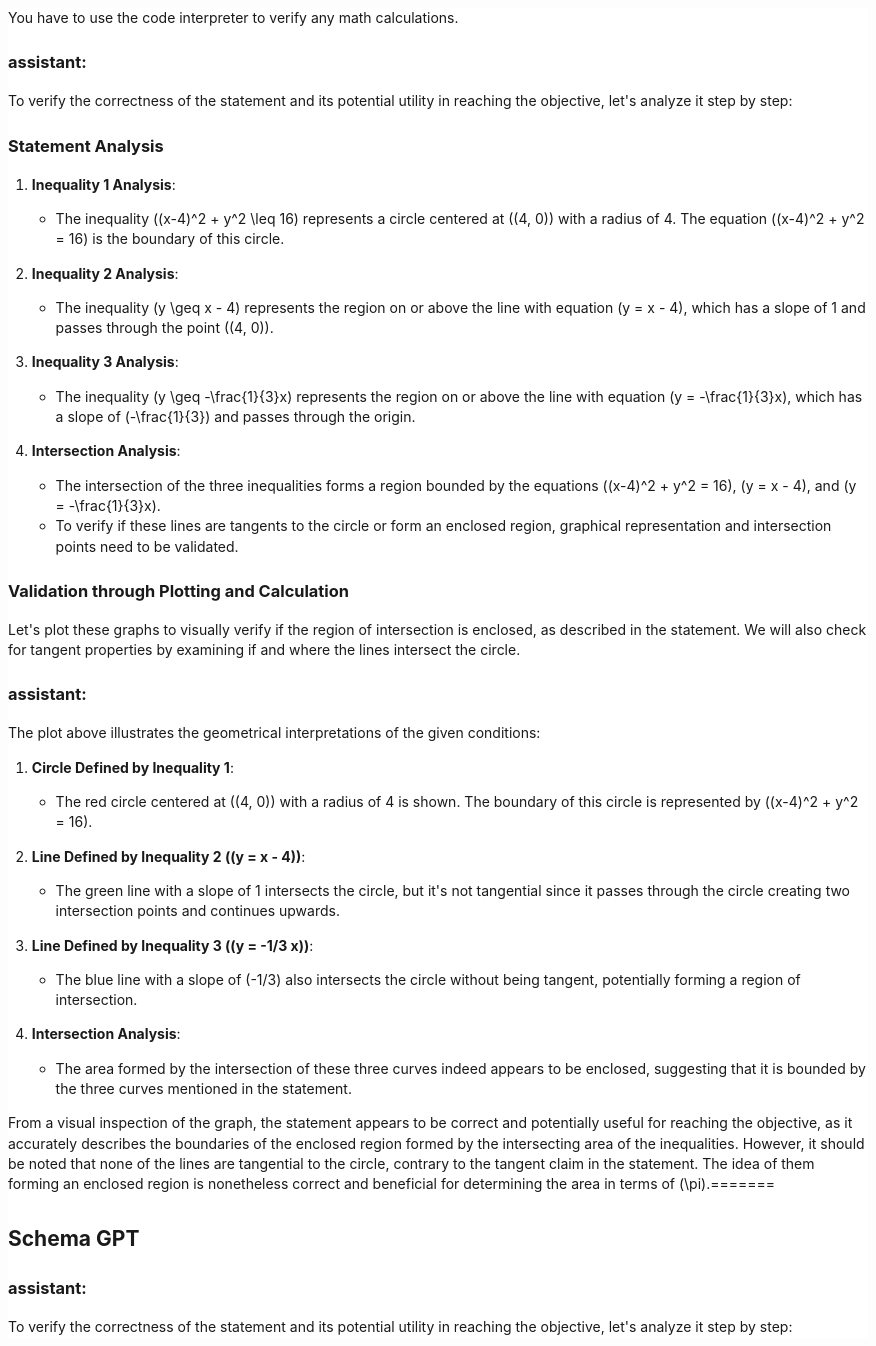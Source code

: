 You have to use the code interpreter to verify any math calculations.

### assistant: 
To verify the correctness of the statement and its potential utility in reaching the objective, let's analyze it step by step:

### Statement Analysis

1. **Inequality 1 Analysis**: 
   - The inequality \((x-4)^2 + y^2 \leq 16\) represents a circle centered at \((4, 0)\) with a radius of 4. The equation \((x-4)^2 + y^2 = 16\) is the boundary of this circle.

2. **Inequality 2 Analysis**:
   - The inequality \(y \geq x - 4\) represents the region on or above the line with equation \(y = x - 4\), which has a slope of 1 and passes through the point \((4, 0)\).

3. **Inequality 3 Analysis**:
   - The inequality \(y \geq -\frac{1}{3}x\) represents the region on or above the line with equation \(y = -\frac{1}{3}x\), which has a slope of \(-\frac{1}{3}\) and passes through the origin.

4. **Intersection Analysis**:
   - The intersection of the three inequalities forms a region bounded by the equations \((x-4)^2 + y^2 = 16\), \(y = x - 4\), and \(y = -\frac{1}{3}x\).
   - To verify if these lines are tangents to the circle or form an enclosed region, graphical representation and intersection points need to be validated.

### Validation through Plotting and Calculation

Let's plot these graphs to visually verify if the region of intersection is enclosed, as described in the statement. We will also check for tangent properties by examining if and where the lines intersect the circle.
### assistant: 
The plot above illustrates the geometrical interpretations of the given conditions:

1. **Circle Defined by Inequality 1**:
   - The red circle centered at \((4, 0)\) with a radius of 4 is shown. The boundary of this circle is represented by \((x-4)^2 + y^2 = 16\).
   
2. **Line Defined by Inequality 2 (\(y = x - 4\))**:
   - The green line with a slope of 1 intersects the circle, but it's not tangential since it passes through the circle creating two intersection points and continues upwards.
   
3. **Line Defined by Inequality 3 (\(y = -1/3 x\))**:
   - The blue line with a slope of \(-1/3\) also intersects the circle without being tangent, potentially forming a region of intersection.
   
4. **Intersection Analysis**:
   - The area formed by the intersection of these three curves indeed appears to be enclosed, suggesting that it is bounded by the three curves mentioned in the statement.
   
From a visual inspection of the graph, the statement appears to be correct and potentially useful for reaching the objective, as it accurately describes the boundaries of the enclosed region formed by the intersecting area of the inequalities. However, it should be noted that none of the lines are tangential to the circle, contrary to the tangent claim in the statement. The idea of them forming an enclosed region is nonetheless correct and beneficial for determining the area in terms of \(\pi\).=======
## Schema GPT
### assistant: 
To verify the correctness of the statement and its potential utility in reaching the objective, let's analyze it step by step:
